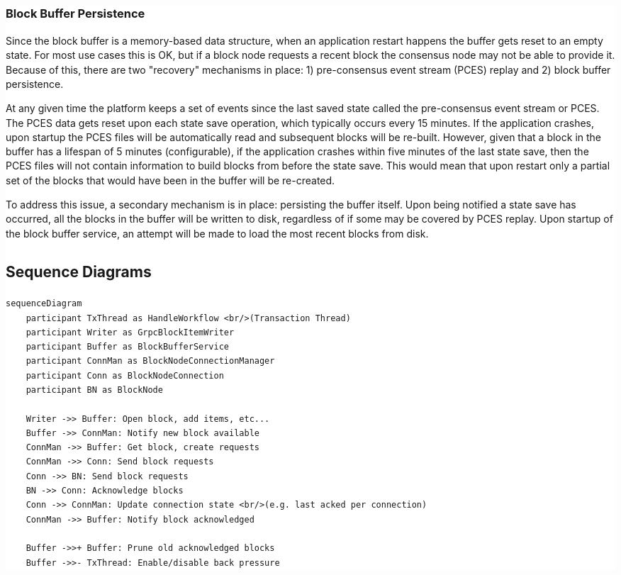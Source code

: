### Block Buffer Persistence

Since the block buffer is a memory-based data structure, when an application restart happens the buffer gets reset to an
empty state. For most use cases this is OK, but if a block node requests a recent block the consensus node may not be
able to provide it. Because of this, there are two "recovery" mechanisms in place: 1) pre-consensus event stream (PCES)
replay and 2) block buffer persistence.

At any given time the platform keeps a set of events since the last saved state called the pre-consensus event stream or
PCES. The PCES data gets reset upon each state save operation, which typically occurs every 15 minutes. If the
application crashes, upon startup the PCES files will be automatically read and subsequent blocks will be re-built.
However, given that a block in the buffer has a lifespan of 5 minutes (configurable), if the application crashes within
five minutes of the last state save, then the PCES files will not contain information to build blocks from before the
state save. This would mean that upon restart only a partial set of the blocks that would have been in the buffer will
be re-created.

To address this issue, a secondary mechanism is in place: persisting the buffer itself. Upon being notified a state save
has occurred, all the blocks in the buffer will be written to disk, regardless of if some may be covered by PCES replay.
Upon startup of the block buffer service, an attempt will be made to load the most recent blocks from disk.

## Sequence Diagrams

```mermaid
sequenceDiagram
    participant TxThread as HandleWorkflow <br/>(Transaction Thread)
    participant Writer as GrpcBlockItemWriter
    participant Buffer as BlockBufferService
    participant ConnMan as BlockNodeConnectionManager
    participant Conn as BlockNodeConnection
    participant BN as BlockNode

    Writer ->> Buffer: Open block, add items, etc...
    Buffer ->> ConnMan: Notify new block available
    ConnMan ->> Buffer: Get block, create requests
    ConnMan ->> Conn: Send block requests
    Conn ->> BN: Send block requests
    BN ->> Conn: Acknowledge blocks
    Conn ->> ConnMan: Update connection state <br/>(e.g. last acked per connection)
    ConnMan ->> Buffer: Notify block acknowledged

    Buffer ->>+ Buffer: Prune old acknowledged blocks
    Buffer ->>- TxThread: Enable/disable back pressure
```

